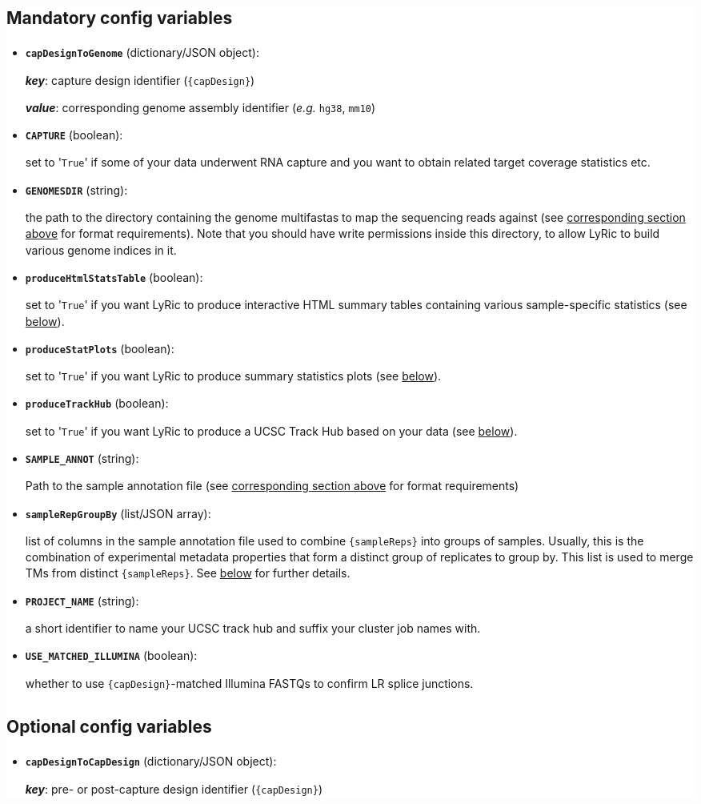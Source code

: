 ## Mandatory config variables


- **`capDesignToGenome`** (dictionary/JSON object): 
	
	***key***: capture design identifier (`{capDesign}`)
	
	***value***: corresponding genome assembly identifier (*e.g.* `hg38`, `mm10`)

- **`CAPTURE`** (boolean): 

	set to '`True`' if some of your data underwent RNA capture and you want to obtain related target coverage statistics etc.

- **`GENOMESDIR`** (string):

	the path to the directory containing the genome multifastas to map the sequencing reads against (see [corresponding section above](#genome-sequences) for format requirements). Note that you should have write permissions inside this directory, to allow LyRic to build various genome indices in it.

- **`produceHtmlStatsTable`** (boolean):

	set to '`True`' if you want LyRic to produce  interactive HTML summary tables containing various sample-specific statistics (see [below](#interactive-html-summary-stats-table)).

- **`produceStatPlots`** (boolean):

	set to '`True`' if you want LyRic to produce summary statistics plots (see [below](#summary-statistics-plots)).

- **`produceTrackHub`** (boolean):

	set to '`True`' if you want LyRic to produce a UCSC Track Hub based on your data (see [below](#ucsc-track-hub)).

- **`SAMPLE_ANNOT`** (string):

	Path to the sample annotation file  (see [corresponding section above](#sample-annotation-file) for format requirements)

- **`sampleRepGroupBy`** (list/JSON array):

	list of columns in the sample annotation file used to combine `{sampleReps}` into groups of samples. Usually, this is the combination of experimental metadata properties that form a distinct group of replicates to group by. This list is used to merge TMs from distinct `{sampleReps}`. See [below](#tms-merged-across-replicates) for further details.

- **`PROJECT_NAME`** (string):

	a short identifier to name your UCSC track hub and suffix your cluster job names with.

- **`USE_MATCHED_ILLUMINA`** (boolean):

	whether to use `{capDesign}`-matched Illumina FASTQs to confirm LR splice junctions.


## Optional config variables

- **`capDesignToCapDesign`** (dictionary/JSON object):

	***key***: pre- or post-capture design identifier (`{capDesign}`)
	
